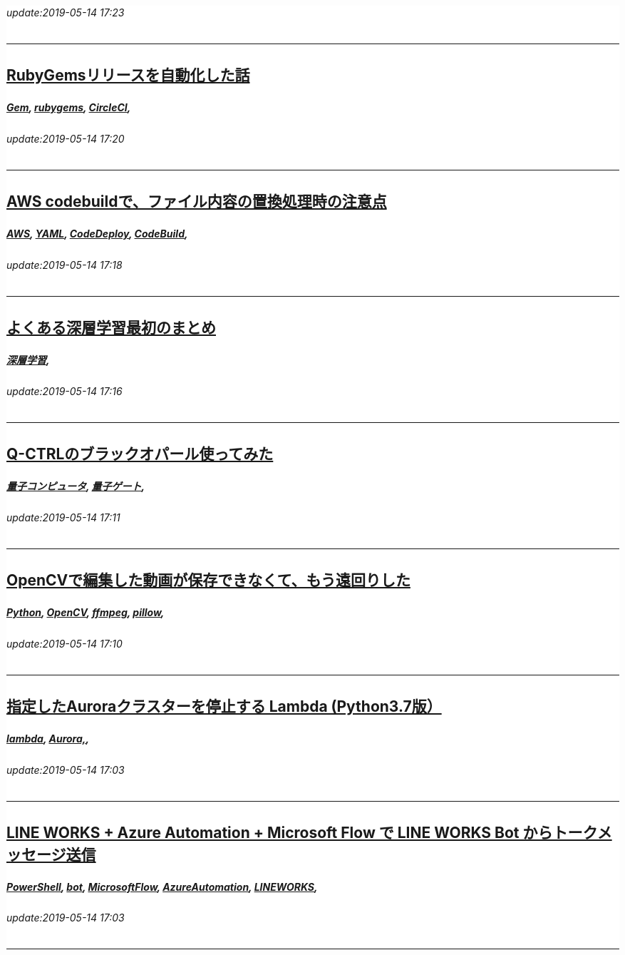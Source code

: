 ###### update:2019-05-14 17:23
---
## [RubyGemsリリースを自動化した話](https://qiita.com/NA070/items/7e445cfbea7ee100d943)
##### [Gem](https://qiita.com/tags/Gem), [rubygems](https://qiita.com/tags/rubygems), [CircleCI](https://qiita.com/tags/CircleCI), 
###### update:2019-05-14 17:20
---
## [AWS codebuildで、ファイル内容の置換処理時の注意点](https://qiita.com/matsuda-hiroki/items/666267c88db3eb0ca45d)
##### [AWS](https://qiita.com/tags/AWS), [YAML](https://qiita.com/tags/YAML), [CodeDeploy](https://qiita.com/tags/CodeDeploy), [CodeBuild](https://qiita.com/tags/CodeBuild), 
###### update:2019-05-14 17:18
---
## [よくある深層学習最初のまとめ](https://qiita.com/YuichiroMinato/items/d00bd13a68035c556f02)
##### [深層学習](https://qiita.com/tags/深層学習), 
###### update:2019-05-14 17:16
---
## [Q-CTRLのブラックオパール使ってみた](https://qiita.com/YuichiroMinato/items/aa38b701a79b095dea9d)
##### [量子コンピュータ](https://qiita.com/tags/量子コンピュータ), [量子ゲート](https://qiita.com/tags/量子ゲート), 
###### update:2019-05-14 17:11
---
## [OpenCVで編集した動画が保存できなくて、もう遠回りした](https://qiita.com/daikiclimate/items/04752fb0ccda4e46976e)
##### [Python](https://qiita.com/tags/Python), [OpenCV](https://qiita.com/tags/OpenCV), [ffmpeg](https://qiita.com/tags/ffmpeg), [pillow](https://qiita.com/tags/pillow), 
###### update:2019-05-14 17:10
---
## [指定したAuroraクラスターを停止する Lambda (Python3.7版）](https://qiita.com/tonishy/items/aa1e1f04c92067bc0b70)
##### [lambda](https://qiita.com/tags/lambda), [Aurora,](https://qiita.com/tags/Aurora,), 
###### update:2019-05-14 17:03
---
## [LINE WORKS + Azure Automation + Microsoft Flow で LINE WORKS Bot からトークメッセージ送信](https://qiita.com/iwaohig/items/3056b95597772061d17b)
##### [PowerShell](https://qiita.com/tags/PowerShell), [bot](https://qiita.com/tags/bot), [MicrosoftFlow](https://qiita.com/tags/MicrosoftFlow), [AzureAutomation](https://qiita.com/tags/AzureAutomation), [LINEWORKS](https://qiita.com/tags/LINEWORKS), 
###### update:2019-05-14 17:03
---